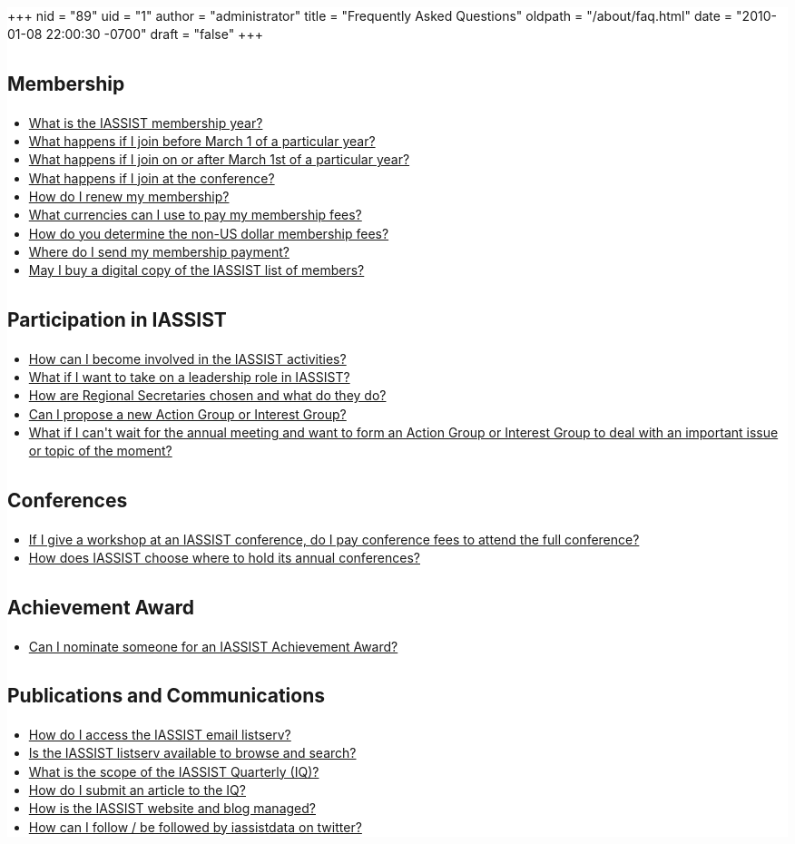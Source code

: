 +++
nid = "89"
uid = "1"
author = "administrator"
title = "Frequently Asked Questions"
oldpath = "/about/faq.html"
date = "2010-01-08 22:00:30 -0700"
draft = "false"
+++
## Membership

-   [What is the IASSIST membership year?](#faq2)
-   [What happens if I join before March 1 of a particular year?](#faq3)
-   [What happens if I join on or after March 1st of a particular
    year?](#faq4)
-   [What happens if I join at the conference?](#faq5)
-   [How do I renew my membership?](#faq6)
-   [What currencies can I use to pay my membership fees?](#faq15)
-   [How do you determine the non-US dollar membership fees?](#faq16)
-   [Where do I send my membership payment?](#faq17)
-   [May I buy a digital copy of the IASSIST list of members?](#faq13)

## Participation in IASSIST

-   [How can I become involved in the IASSIST activities?](#faq1)
-   [What if I want to take on a leadership role in IASSIST?](#faq8)
-   [How are Regional Secretaries chosen and what do they do?](#faq14)
-   [Can I propose a new Action Group or Interest Group?](#faq19)
-   [What if I can't wait for the annual meeting and want to form an
    Action Group or Interest Group to deal with an important issue or
    topic of the moment?](#faq20)

## Conferences

-   [If I give a workshop at an IASSIST conference, do I pay conference
    fees to attend the full conference?](#faq7)
-   [How does IASSIST choose where to hold its annual
    conferences?](#faq9)

## Achievement Award

-   [Can I nominate someone for an IASSIST Achievement Award?](#faq10)

## Publications and Communications

-   [How do I access the IASSIST email listserv?](#faq11)
-   [Is the IASSIST listserv available to browse and search?](#faq12)
-   [What is the scope of the IASSIST Quarterly (IQ)?](#faq23)
-   [How do I submit an article to the IQ?](#faq24)
-   [How is the IASSIST website and blog managed?](#faq22)
-   [How can I follow / be followed by iassistdata on twitter?](#faq25)
